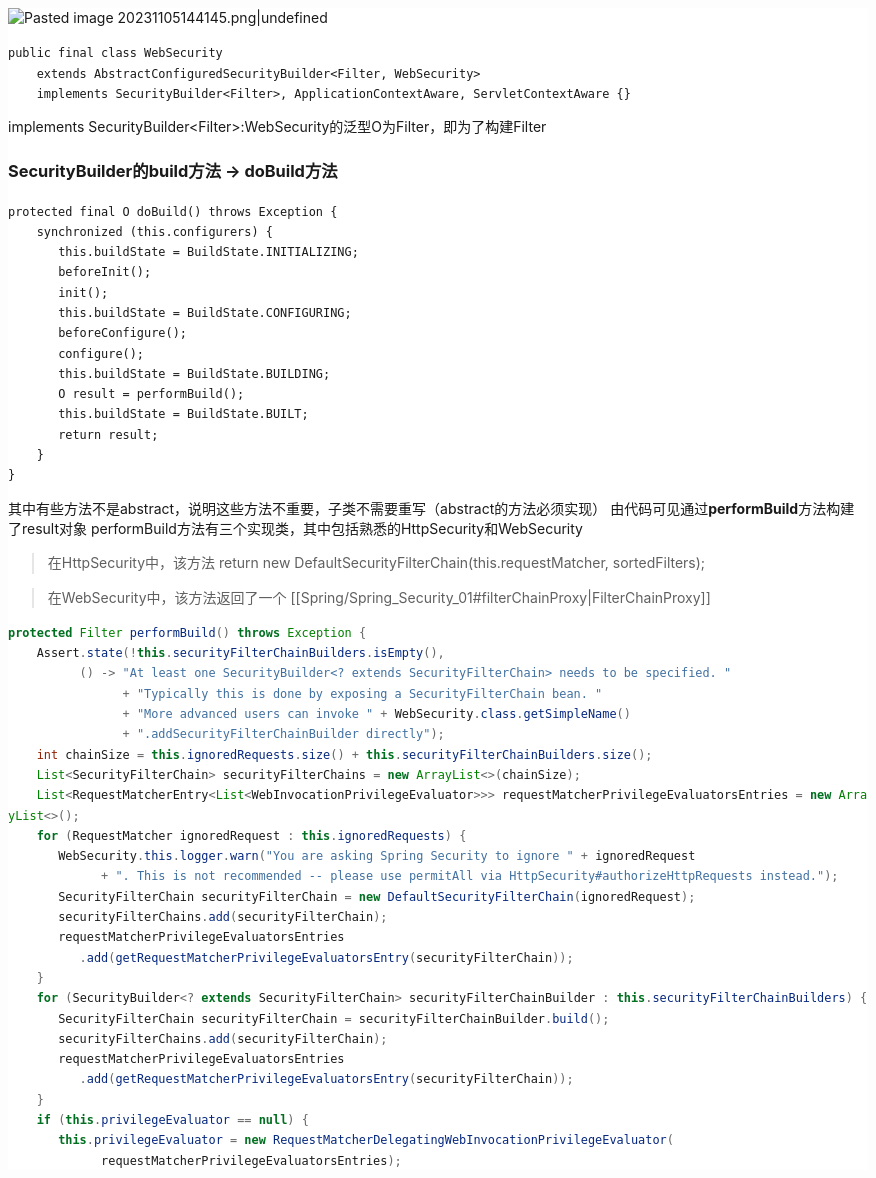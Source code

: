 ![Pasted image 20231105144145.png|undefined](/img/user/Spring/assets/Pasted%20image%2020231105144145.png)

```
public final class WebSecurity 
	extends AbstractConfiguredSecurityBuilder<Filter, WebSecurity> 
	implements SecurityBuilder<Filter>, ApplicationContextAware, ServletContextAware {}
```
implements SecurityBuilder\<Filter>:WebSecurity的泛型O为Filter，即为了构建Filter

### SecurityBuilder的build方法 -> doBuild方法 

```
protected final O doBuild() throws Exception {  
    synchronized (this.configurers) {  
       this.buildState = BuildState.INITIALIZING;  
       beforeInit();  
       init();  
       this.buildState = BuildState.CONFIGURING;  
       beforeConfigure();  
       configure();  
       this.buildState = BuildState.BUILDING;  
       O result = performBuild();  
       this.buildState = BuildState.BUILT;  
       return result;  
    }  
}
```
其中有些方法不是abstract，说明这些方法不重要，子类不需要重写（abstract的方法必须实现）
由代码可见通过**performBuild**方法构建了result对象
performBuild方法有三个实现类，其中包括熟悉的HttpSecurity和WebSecurity 

>在HttpSecurity中，该方法 return new DefaultSecurityFilterChain(this.requestMatcher, sortedFilters); 

>在WebSecurity中，该方法返回了一个 [[Spring/Spring_Security_01#filterChainProxy\|FilterChainProxy]]
```Java
protected Filter performBuild() throws Exception {  
    Assert.state(!this.securityFilterChainBuilders.isEmpty(),  
          () -> "At least one SecurityBuilder<? extends SecurityFilterChain> needs to be specified. "  
                + "Typically this is done by exposing a SecurityFilterChain bean. "  
                + "More advanced users can invoke " + WebSecurity.class.getSimpleName()  
                + ".addSecurityFilterChainBuilder directly");  
    int chainSize = this.ignoredRequests.size() + this.securityFilterChainBuilders.size();  
    List<SecurityFilterChain> securityFilterChains = new ArrayList<>(chainSize);  
    List<RequestMatcherEntry<List<WebInvocationPrivilegeEvaluator>>> requestMatcherPrivilegeEvaluatorsEntries = new ArrayList<>();  
    for (RequestMatcher ignoredRequest : this.ignoredRequests) {  
       WebSecurity.this.logger.warn("You are asking Spring Security to ignore " + ignoredRequest  
             + ". This is not recommended -- please use permitAll via HttpSecurity#authorizeHttpRequests instead.");  
       SecurityFilterChain securityFilterChain = new DefaultSecurityFilterChain(ignoredRequest);  
       securityFilterChains.add(securityFilterChain);  
       requestMatcherPrivilegeEvaluatorsEntries  
          .add(getRequestMatcherPrivilegeEvaluatorsEntry(securityFilterChain));  
    }  
    for (SecurityBuilder<? extends SecurityFilterChain> securityFilterChainBuilder : this.securityFilterChainBuilders) {  
       SecurityFilterChain securityFilterChain = securityFilterChainBuilder.build();  
       securityFilterChains.add(securityFilterChain);  
       requestMatcherPrivilegeEvaluatorsEntries  
          .add(getRequestMatcherPrivilegeEvaluatorsEntry(securityFilterChain));  
    }  
    if (this.privilegeEvaluator == null) {  
       this.privilegeEvaluator = new RequestMatcherDelegatingWebInvocationPrivilegeEvaluator(  
             requestMatcherPrivilegeEvaluatorsEntries);  
```
